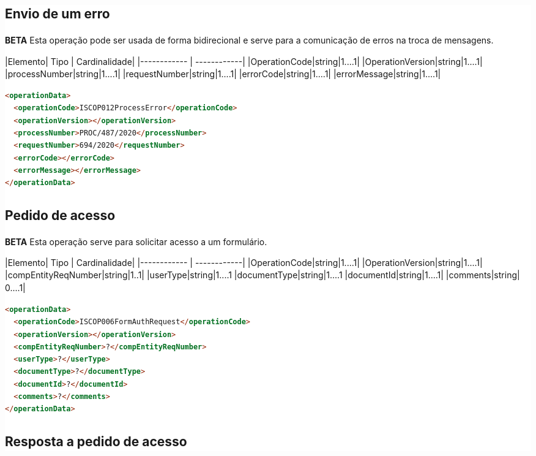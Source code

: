 ## Envio de um erro
**BETA**
Esta operação pode ser usada de forma bidirecional e serve para a comunicação de erros na troca de mensagens.

|Elemento| Tipo | Cardinalidade|
|------------ | ------------|
|OperationCode|string|1....1|
|OperationVersion|string|1....1|
|processNumber|string|1....1|
|requestNumber|string|1....1|
|errorCode|string|1....1|
|errorMessage|string|1....1|

```markdown
<operationData>
  <operationCode>ISCOP012ProcessError</operationCode>
  <operationVersion></operationVersion>
  <processNumber>PROC/487/2020</processNumber>
  <requestNumber>694/2020</requestNumber>
  <errorCode></errorCode>
  <errorMessage></errorMessage>
</operationData>
```

## Pedido de acesso
**BETA**
Esta operação serve para solicitar acesso a um formulário.

|Elemento| Tipo | Cardinalidade|
|------------ | ------------|
|OperationCode|string|1....1|
|OperationVersion|string|1....1|
|compEntityReqNumber|string|1..1|
|userType|string|1....1
|documentType|string|1....1
|documentId|string|1....1|
|comments|string|	0....1|

```markdown
<operationData>
  <operationCode>ISCOP006FormAuthRequest</operationCode>
  <operationVersion></operationVersion>
  <compEntityReqNumber>?</compEntityReqNumber>
  <userType>?</userType>
  <documentType>?</documentType>
  <documentId>?</documentId>
  <comments>?</comments>
</operationData>
```
## Resposta a pedido de acesso
